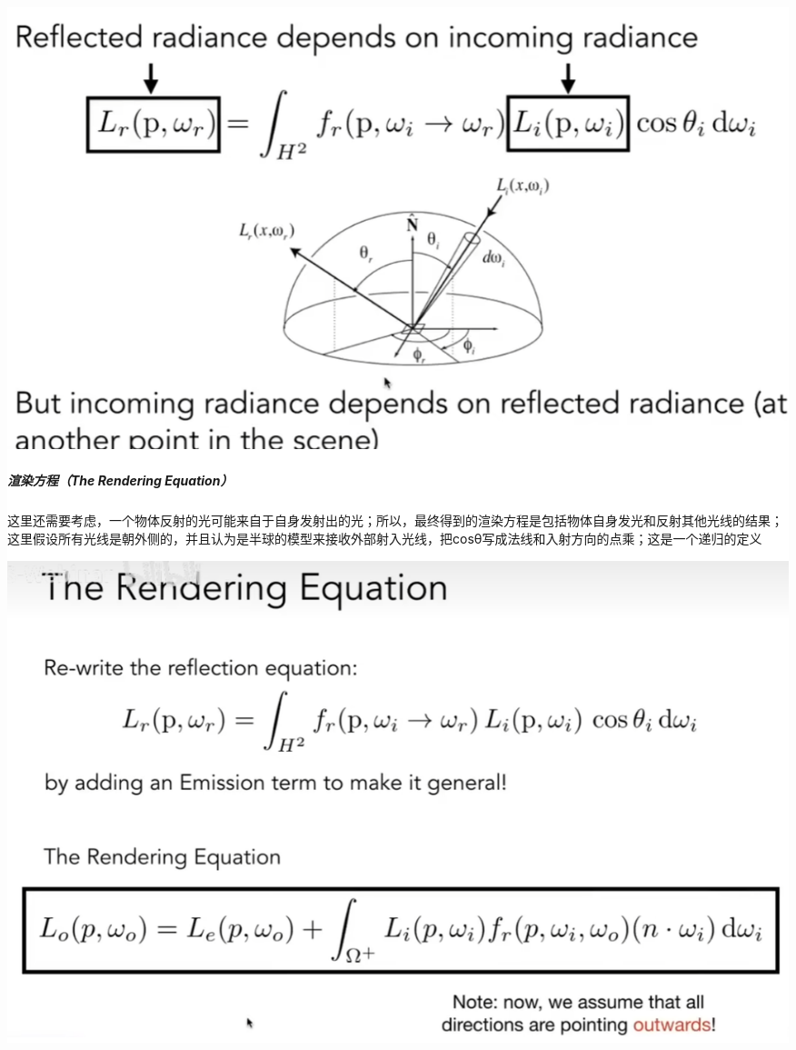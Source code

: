 ![image-20230420165242469](image-20230420165242469.png)

##### 渲染方程（The Rendering Equation）

这里还需要考虑，一个物体反射的光可能来自于自身发射出的光；所以，最终得到的渲染方程是包括物体自身发光和反射其他光线的结果；这里假设所有光线是朝外侧的，并且认为是半球的模型来接收外部射入光线，把cosθ写成法线和入射方向的点乘；这是一个递归的定义

![image-20230420165308685](image-20230420165308685.png)
